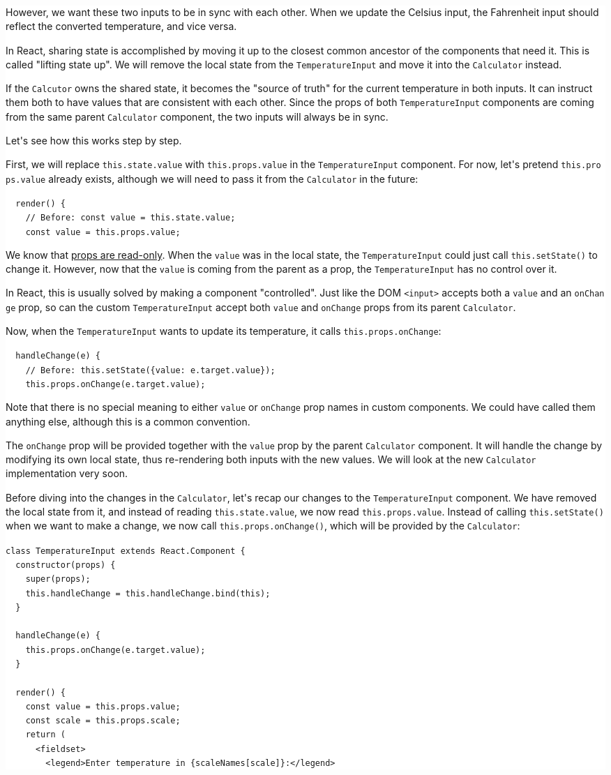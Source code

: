 However, we want these two inputs to be in sync with each other. When we update the Celsius input, the Fahrenheit input should reflect the converted temperature, and vice versa.

In React, sharing state is accomplished by moving it up to the closest common ancestor of the components that need it. This is called "lifting state up". We will remove the local state from the `TemperatureInput` and move it into the `Calculator` instead.

If the `Calcutor` owns the shared state, it becomes the "source of truth" for the current temperature in both inputs. It can instruct them both to have values that are consistent with each other. Since the props of both `TemperatureInput` components are coming from the same parent `Calculator` component, the two inputs will always be in sync.

Let's see how this works step by step.

First, we will replace `this.state.value` with `this.props.value` in the `TemperatureInput` component. For now, let's pretend `this.props.value` already exists, although we will need to pass it from the `Calculator` in the future:

```js{3}
  render() {
    // Before: const value = this.state.value;
    const value = this.props.value;
```

We know that [props are read-only](/react/docs/components-and-props.html#props-are-read-only). When the `value` was in the local state, the `TemperatureInput` could just call `this.setState()` to change it. However, now that the `value` is coming from the parent as a prop, the `TemperatureInput` has no control over it.

In React, this is usually solved by making a component "controlled". Just like the DOM `<input>` accepts both a `value` and an `onChange` prop, so can the custom `TemperatureInput` accept both `value` and `onChange` props from its parent `Calculator`.

Now, when the `TemperatureInput` wants to update its temperature, it calls `this.props.onChange`:

```js{3}
  handleChange(e) {
    // Before: this.setState({value: e.target.value});
    this.props.onChange(e.target.value);
```

Note that there is no special meaning to either `value` or `onChange` prop names in custom components. We could have called them anything else, although this is a common convention.

The `onChange` prop will be provided together with the `value` prop by the parent `Calculator` component. It will handle the change by modifying its own local state, thus re-rendering both inputs with the new values. We will look at the new `Calculator` implementation very soon.

Before diving into the changes in the `Calculator`, let's recap our changes to the `TemperatureInput` component. We have removed the local state from it, and instead of reading `this.state.value`, we now read `this.props.value`. Instead of calling `this.setState()` when we want to make a change, we now call `this.props.onChange()`, which will be provided by the `Calculator`:

```js{8,12}
class TemperatureInput extends React.Component {
  constructor(props) {
    super(props);
    this.handleChange = this.handleChange.bind(this);
  }

  handleChange(e) {
    this.props.onChange(e.target.value);
  }

  render() {
    const value = this.props.value;
    const scale = this.props.scale;
    return (
      <fieldset>
        <legend>Enter temperature in {scaleNames[scale]}:</legend>
```